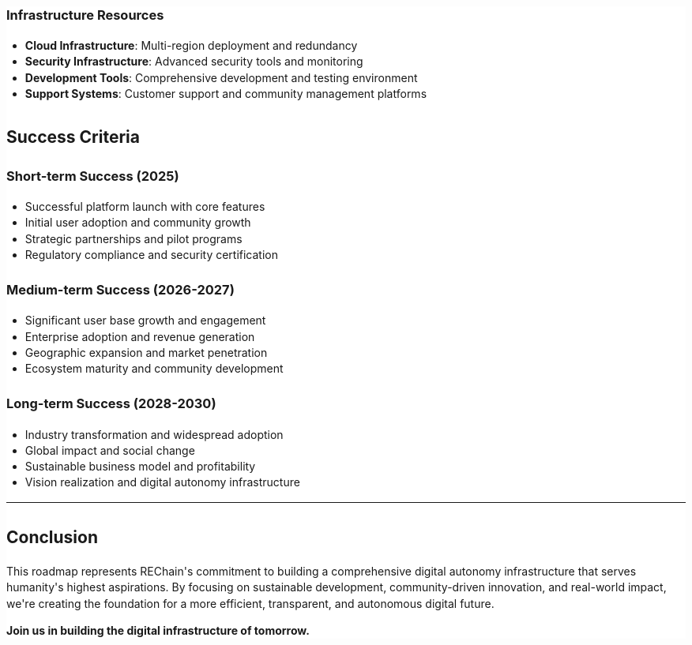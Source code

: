 ### Infrastructure Resources
- **Cloud Infrastructure**: Multi-region deployment and redundancy
- **Security Infrastructure**: Advanced security tools and monitoring
- **Development Tools**: Comprehensive development and testing environment
- **Support Systems**: Customer support and community management platforms

## Success Criteria

### Short-term Success (2025)
- Successful platform launch with core features
- Initial user adoption and community growth
- Strategic partnerships and pilot programs
- Regulatory compliance and security certification

### Medium-term Success (2026-2027)
- Significant user base growth and engagement
- Enterprise adoption and revenue generation
- Geographic expansion and market penetration
- Ecosystem maturity and community development

### Long-term Success (2028-2030)
- Industry transformation and widespread adoption
- Global impact and social change
- Sustainable business model and profitability
- Vision realization and digital autonomy infrastructure

---

## Conclusion

This roadmap represents REChain's commitment to building a comprehensive digital autonomy infrastructure that serves humanity's highest aspirations. By focusing on sustainable development, community-driven innovation, and real-world impact, we're creating the foundation for a more efficient, transparent, and autonomous digital future.

**Join us in building the digital infrastructure of tomorrow.** 